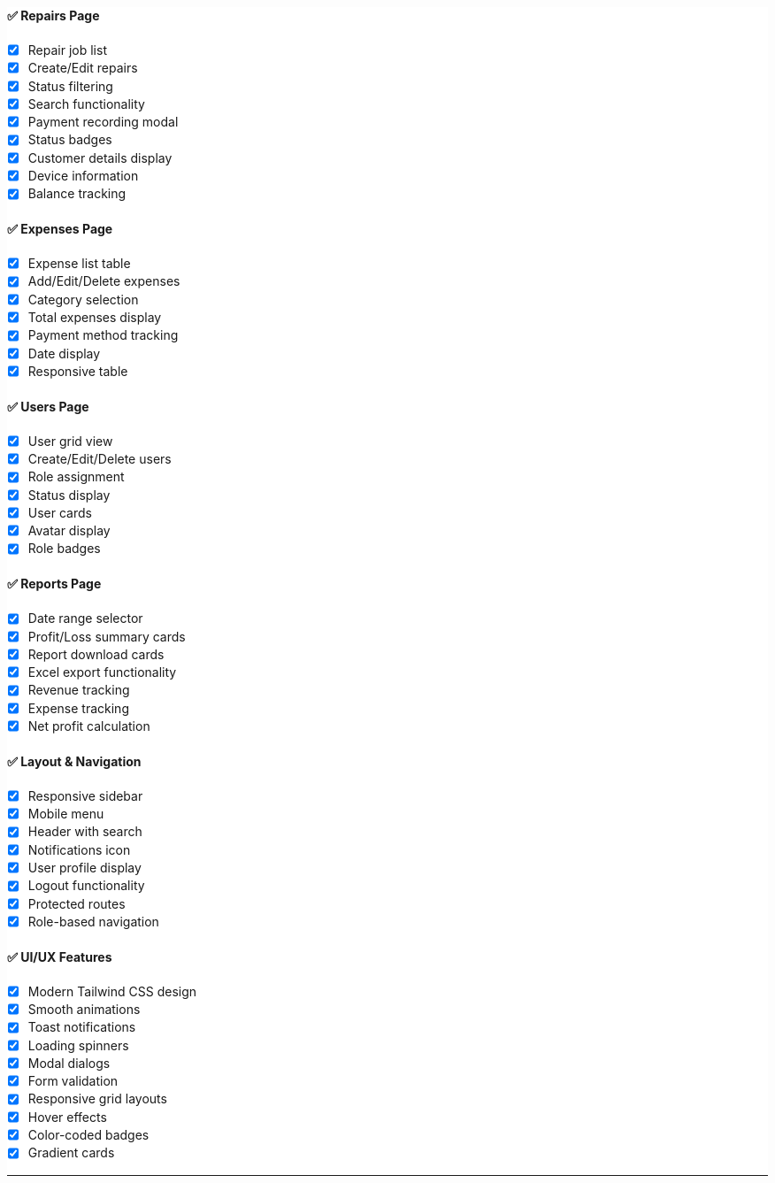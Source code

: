 #### ✅ Repairs Page
- [x] Repair job list
- [x] Create/Edit repairs
- [x] Status filtering
- [x] Search functionality
- [x] Payment recording modal
- [x] Status badges
- [x] Customer details display
- [x] Device information
- [x] Balance tracking

#### ✅ Expenses Page
- [x] Expense list table
- [x] Add/Edit/Delete expenses
- [x] Category selection
- [x] Total expenses display
- [x] Payment method tracking
- [x] Date display
- [x] Responsive table

#### ✅ Users Page
- [x] User grid view
- [x] Create/Edit/Delete users
- [x] Role assignment
- [x] Status display
- [x] User cards
- [x] Avatar display
- [x] Role badges

#### ✅ Reports Page
- [x] Date range selector
- [x] Profit/Loss summary cards
- [x] Report download cards
- [x] Excel export functionality
- [x] Revenue tracking
- [x] Expense tracking
- [x] Net profit calculation

#### ✅ Layout & Navigation
- [x] Responsive sidebar
- [x] Mobile menu
- [x] Header with search
- [x] Notifications icon
- [x] User profile display
- [x] Logout functionality
- [x] Protected routes
- [x] Role-based navigation

#### ✅ UI/UX Features
- [x] Modern Tailwind CSS design
- [x] Smooth animations
- [x] Toast notifications
- [x] Loading spinners
- [x] Modal dialogs
- [x] Form validation
- [x] Responsive grid layouts
- [x] Hover effects
- [x] Color-coded badges
- [x] Gradient cards

---